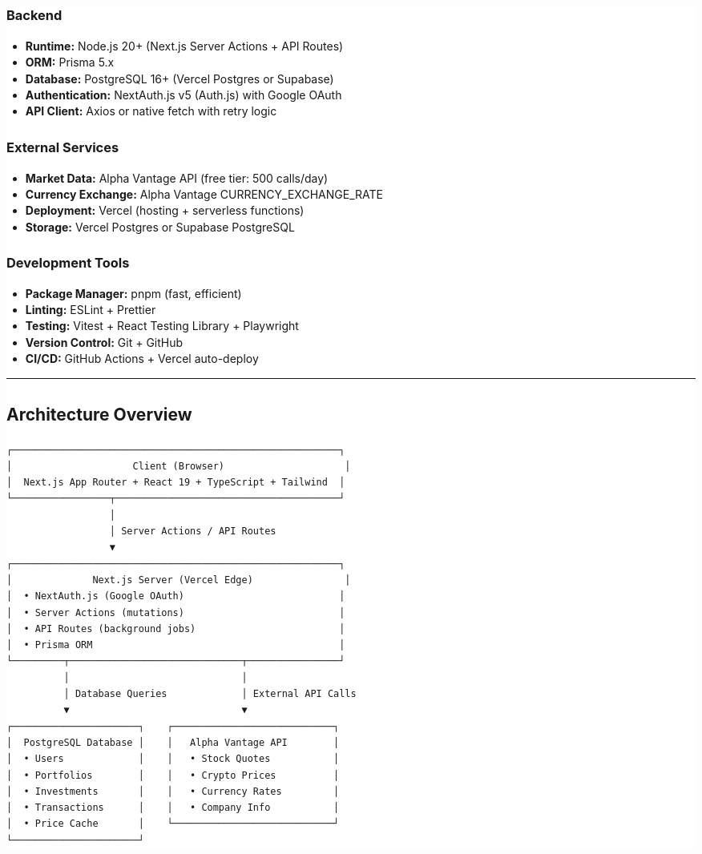 ### Backend
- **Runtime:** Node.js 20+ (Next.js Server Actions + API Routes)
- **ORM:** Prisma 5.x
- **Database:** PostgreSQL 16+ (Vercel Postgres or Supabase)
- **Authentication:** NextAuth.js v5 (Auth.js) with Google OAuth
- **API Client:** Axios or native fetch with retry logic

### External Services
- **Market Data:** Alpha Vantage API (free tier: 500 calls/day)
- **Currency Exchange:** Alpha Vantage CURRENCY_EXCHANGE_RATE
- **Deployment:** Vercel (hosting + serverless functions)
- **Storage:** Vercel Postgres or Supabase PostgreSQL

### Development Tools
- **Package Manager:** pnpm (fast, efficient)
- **Linting:** ESLint + Prettier
- **Testing:** Vitest + React Testing Library + Playwright
- **Version Control:** Git + GitHub
- **CI/CD:** GitHub Actions + Vercel auto-deploy

---

## Architecture Overview

```
┌─────────────────────────────────────────────────────────┐
│                     Client (Browser)                     │
│  Next.js App Router + React 19 + TypeScript + Tailwind  │
└─────────────────┬───────────────────────────────────────┘
                  │
                  │ Server Actions / API Routes
                  ▼
┌─────────────────────────────────────────────────────────┐
│              Next.js Server (Vercel Edge)                │
│  • NextAuth.js (Google OAuth)                           │
│  • Server Actions (mutations)                           │
│  • API Routes (background jobs)                         │
│  • Prisma ORM                                           │
└─────────┬──────────────────────────────┬────────────────┘
          │                              │
          │ Database Queries             │ External API Calls
          ▼                              ▼
┌──────────────────────┐    ┌────────────────────────────┐
│  PostgreSQL Database │    │   Alpha Vantage API        │
│  • Users             │    │   • Stock Quotes           │
│  • Portfolios        │    │   • Crypto Prices          │
│  • Investments       │    │   • Currency Rates         │
│  • Transactions      │    │   • Company Info           │
│  • Price Cache       │    └────────────────────────────┘
└──────────────────────┘
```

